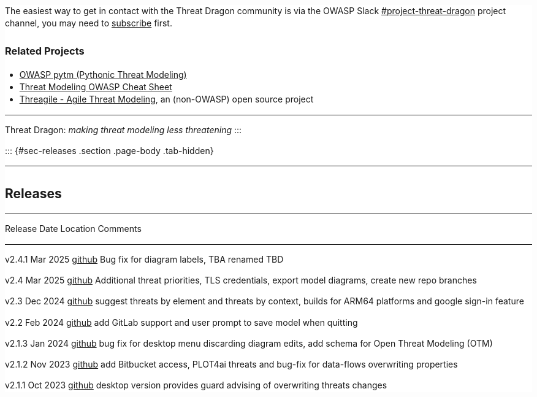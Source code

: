 The easiest way to get in contact with the Threat Dragon community is
via the OWASP Slack
[#project-threat-dragon](https://owasp.slack.com/messages/CURE8PQ68)
project channel, you may need to [subscribe](../slack/invite.html)
first.

### Related Projects

- [OWASP pytm (Pythonic Threat
  Modeling)](../www-project-pytm/index.html)
- [Threat Modeling OWASP Cheat
  Sheet](https://cheatsheetseries.owasp.org/cheatsheets/Threat_Modeling_Cheat_Sheet.html)
- [Threagile - Agile Threat Modeling](https://threagile.io/), an
  (non-OWASP) open source project

------------------------------------------------------------------------

Threat Dragon: *making threat modeling less threatening*
:::

::: {#sec-releases .section .page-body .tab-hidden}

------------------------------------------------------------------------

## Releases

  --------------------------------------------------------------------------------------------------------------------------------------------------------------------------------------
  Release           Date              Location                                                                                     Comments
  ----------------- ----------------- -------------------------------------------------------------------------------------------- -----------------------------------------------------
  v2.4.1            Mar 2025          [github](https://github.com/OWASP/threat-dragon/releases/tag/v2.4.1)                         Bug fix for diagram labels, TBA renamed TBD

  v2.4              Mar 2025          [github](https://github.com/OWASP/threat-dragon/releases/tag/v2.4.0)                         Additional threat priorities, TLS credentials, export
                                                                                                                                   model diagrams, create new repo branches

  v2.3              Dec 2024          [github](https://github.com/OWASP/threat-dragon/releases/tag/v2.3.0)                         suggest threats by element and threats by context,
                                                                                                                                   builds for ARM64 platforms and google sign-in feature

  v2.2              Feb 2024          [github](https://github.com/OWASP/threat-dragon/releases/tag/v2.2.0)                         add GitLab support and user prompt to save model when
                                                                                                                                   quitting

  v2.1.3            Jan 2024          [github](https://github.com/OWASP/threat-dragon/releases/tag/v2.1.3)                         bug fix for desktop menu discarding diagram edits,
                                                                                                                                   add schema for Open Threat Modeling (OTM)

  v2.1.2            Nov 2023          [github](https://github.com/OWASP/threat-dragon/releases/tag/v2.1.2)                         add Bitbucket access, PLOT4ai threats and bug-fix for
                                                                                                                                   data-flows overwriting properties

  v2.1.1            Oct 2023          [github](https://github.com/OWASP/threat-dragon/releases/tag/v2.1.1)                         desktop version provides guard advising of
                                                                                                                                   overwriting threats changes
